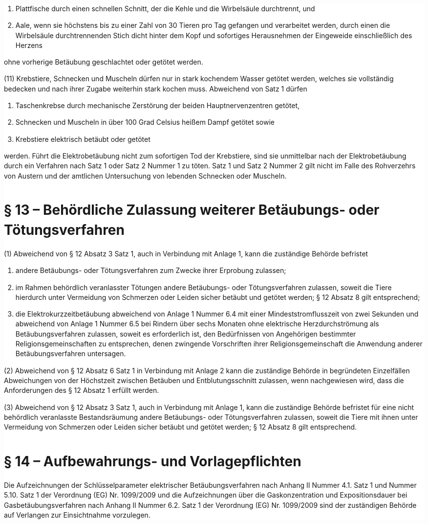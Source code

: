 1. Plattfische durch einen schnellen Schnitt, der die Kehle und die Wirbelsäule durchtrennt, und

2. Aale, wenn sie höchstens bis zu einer Zahl von 30 Tieren pro Tag gefangen und verarbeitet werden, durch einen die Wirbelsäule durchtrennenden Stich dicht hinter dem Kopf und sofortiges Herausnehmen der Eingeweide einschließlich des Herzens

ohne vorherige Betäubung geschlachtet oder getötet werden.

(11) Krebstiere, Schnecken und Muscheln dürfen nur in stark kochendem Wasser getötet werden, welches sie vollständig bedecken und nach ihrer Zugabe weiterhin stark kochen muss. Abweichend von Satz 1 dürfen

1. Taschenkrebse durch mechanische Zerstörung der beiden Hauptnervenzentren getötet,

2. Schnecken und Muscheln in über 100 Grad Celsius heißem Dampf getötet sowie

3. Krebstiere elektrisch betäubt oder getötet

werden. Führt die Elektrobetäubung nicht zum sofortigen Tod der Krebstiere, sind sie unmittelbar nach der Elektrobetäubung durch ein Verfahren nach Satz 1 oder Satz 2 Nummer 1 zu töten. Satz 1 und Satz 2 Nummer 2 gilt nicht im Falle des Rohverzehrs von Austern und der amtlichen Untersuchung von lebenden Schnecken oder Muscheln.

# § 13 – Behördliche Zulassung weiterer Betäubungs- oder Tötungsverfahren

(1) Abweichend von § 12 Absatz 3 Satz 1, auch in Verbindung mit Anlage 1, kann die zuständige Behörde befristet

1. andere Betäubungs- oder Tötungsverfahren zum Zwecke ihrer Erprobung zulassen;

2. im Rahmen behördlich veranlasster Tötungen andere Betäubungs- oder Tötungsverfahren zulassen, soweit die Tiere hierdurch unter Vermeidung von Schmerzen oder Leiden sicher betäubt und getötet werden; § 12 Absatz 8 gilt entsprechend;

3. die Elektrokurzzeitbetäubung abweichend von Anlage 1 Nummer 6.4 mit einer Mindeststromflusszeit von zwei Sekunden und abweichend von Anlage 1 Nummer 6.5 bei Rindern über sechs Monaten ohne elektrische Herzdurchströmung als Betäubungsverfahren zulassen, soweit es erforderlich ist, den Bedürfnissen von Angehörigen bestimmter Religionsgemeinschaften zu entsprechen, denen zwingende Vorschriften ihrer Religionsgemeinschaft die Anwendung anderer Betäubungsverfahren untersagen.

(2) Abweichend von § 12 Absatz 6 Satz 1 in Verbindung mit Anlage 2 kann die zuständige Behörde in begründeten Einzelfällen Abweichungen von der Höchstzeit zwischen Betäuben und Entblutungsschnitt zulassen, wenn nachgewiesen wird, dass die Anforderungen des § 12 Absatz 1 erfüllt werden.

(3) Abweichend von § 12 Absatz 3 Satz 1, auch in Verbindung mit Anlage 1, kann die zuständige Behörde befristet für eine nicht behördlich veranlasste Bestandsräumung andere Betäubungs- oder Tötungsverfahren zulassen, soweit die Tiere mit ihnen unter Vermeidung von Schmerzen oder Leiden sicher betäubt und getötet werden; § 12 Absatz 8 gilt entsprechend.

# § 14 – Aufbewahrungs- und Vorlagepflichten

Die Aufzeichnungen der Schlüsselparameter elektrischer Betäubungsverfahren nach Anhang II Nummer 4.1. Satz 1 und Nummer 5.10. Satz 1 der Verordnung (EG) Nr. 1099/2009 und die Aufzeichnungen über die Gaskonzentration und Expositionsdauer bei Gasbetäubungsverfahren nach Anhang II Nummer 6.2. Satz 1 der Verordnung (EG) Nr. 1099/2009 sind der zuständigen Behörde auf Verlangen zur Einsichtnahme vorzulegen.
